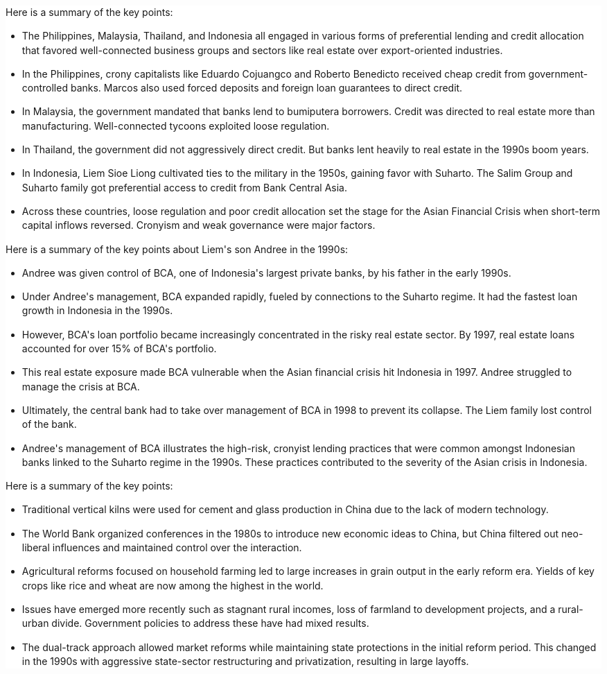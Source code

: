  Here is a summary of the key points:

- The Philippines, Malaysia, Thailand, and Indonesia all engaged in various forms of preferential lending and credit allocation that favored well-connected business groups and sectors like real estate over export-oriented industries. 

- In the Philippines, crony capitalists like Eduardo Cojuangco and Roberto Benedicto received cheap credit from government-controlled banks. Marcos also used forced deposits and foreign loan guarantees to direct credit.

- In Malaysia, the government mandated that banks lend to bumiputera borrowers. Credit was directed to real estate more than manufacturing. Well-connected tycoons exploited loose regulation.

- In Thailand, the government did not aggressively direct credit. But banks lent heavily to real estate in the 1990s boom years. 

- In Indonesia, Liem Sioe Liong cultivated ties to the military in the 1950s, gaining favor with Suharto. The Salim Group and Suharto family got preferential access to credit from Bank Central Asia.

- Across these countries, loose regulation and poor credit allocation set the stage for the Asian Financial Crisis when short-term capital inflows reversed. Cronyism and weak governance were major factors.

 Here is a summary of the key points about Liem's son Andree in the 1990s:

- Andree was given control of BCA, one of Indonesia's largest private banks, by his father in the early 1990s. 

- Under Andree's management, BCA expanded rapidly, fueled by connections to the Suharto regime. It had the fastest loan growth in Indonesia in the 1990s.

- However, BCA's loan portfolio became increasingly concentrated in the risky real estate sector. By 1997, real estate loans accounted for over 15% of BCA's portfolio.

- This real estate exposure made BCA vulnerable when the Asian financial crisis hit Indonesia in 1997. Andree struggled to manage the crisis at BCA.

- Ultimately, the central bank had to take over management of BCA in 1998 to prevent its collapse. The Liem family lost control of the bank.

- Andree's management of BCA illustrates the high-risk, cronyist lending practices that were common amongst Indonesian banks linked to the Suharto regime in the 1990s. These practices contributed to the severity of the Asian crisis in Indonesia.

 Here is a summary of the key points:

- Traditional vertical kilns were used for cement and glass production in China due to the lack of modern technology. 

- The World Bank organized conferences in the 1980s to introduce new economic ideas to China, but China filtered out neo-liberal influences and maintained control over the interaction. 

- Agricultural reforms focused on household farming led to large increases in grain output in the early reform era. Yields of key crops like rice and wheat are now among the highest in the world.

- Issues have emerged more recently such as stagnant rural incomes, loss of farmland to development projects, and a rural-urban divide. Government policies to address these have had mixed results. 

- The dual-track approach allowed market reforms while maintaining state protections in the initial reform period. This changed in the 1990s with aggressive state-sector restructuring and privatization, resulting in large layoffs.
